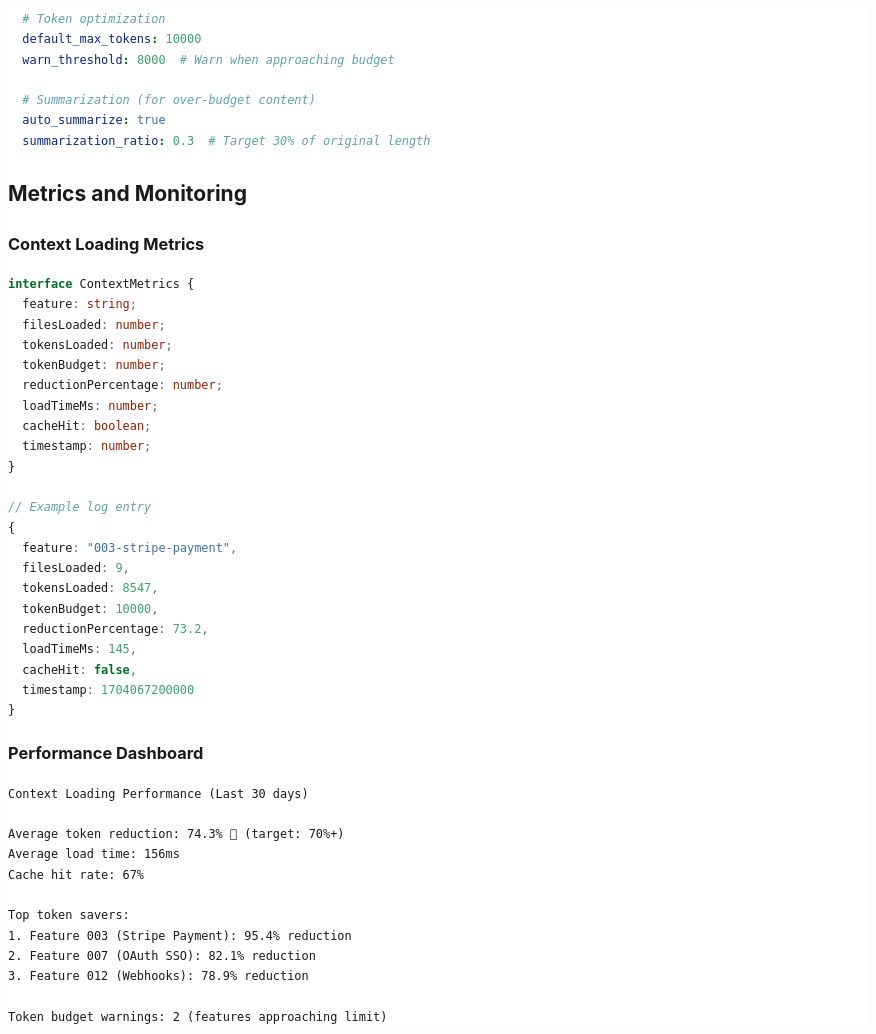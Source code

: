 ```yaml
  # Token optimization
  default_max_tokens: 10000
  warn_threshold: 8000  # Warn when approaching budget

  # Summarization (for over-budget content)
  auto_summarize: true
  summarization_ratio: 0.3  # Target 30% of original length
```

## Metrics and Monitoring

### Context Loading Metrics

```typescript
interface ContextMetrics {
  feature: string;
  filesLoaded: number;
  tokensLoaded: number;
  tokenBudget: number;
  reductionPercentage: number;
  loadTimeMs: number;
  cacheHit: boolean;
  timestamp: number;
}

// Example log entry
{
  feature: "003-stripe-payment",
  filesLoaded: 9,
  tokensLoaded: 8547,
  tokenBudget: 10000,
  reductionPercentage: 73.2,
  loadTimeMs: 145,
  cacheHit: false,
  timestamp: 1704067200000
}
```

### Performance Dashboard

```
Context Loading Performance (Last 30 days)

Average token reduction: 74.3% 🎯 (target: 70%+)
Average load time: 156ms
Cache hit rate: 67%

Top token savers:
1. Feature 003 (Stripe Payment): 95.4% reduction
2. Feature 007 (OAuth SSO): 82.1% reduction
3. Feature 012 (Webhooks): 78.9% reduction

Token budget warnings: 2 (features approaching limit)
```
